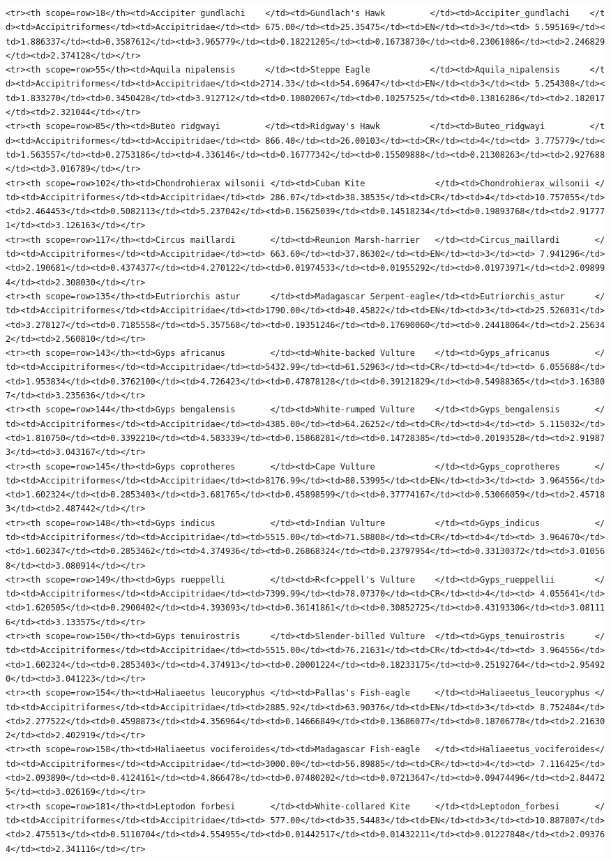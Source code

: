 	<tr><th scope=row>18</th><td>Accipiter gundlachi    </td><td>Gundlach's Hawk         </td><td>Accipiter_gundlachi    </td><td>Accipitriformes</td><td>Accipitridae</td><td> 675.00</td><td>25.35475</td><td>EN</td><td>3</td><td> 5.595169</td><td>1.886337</td><td>0.3587612</td><td>3.965779</td><td>0.18221205</td><td>0.16738730</td><td>0.23061086</td><td>2.246829</td><td>2.374128</td></tr>
	<tr><th scope=row>55</th><td>Aquila nipalensis      </td><td>Steppe Eagle            </td><td>Aquila_nipalensis      </td><td>Accipitriformes</td><td>Accipitridae</td><td>2714.33</td><td>54.69647</td><td>EN</td><td>3</td><td> 5.254308</td><td>1.833270</td><td>0.3450428</td><td>3.912712</td><td>0.10802067</td><td>0.10257525</td><td>0.13816286</td><td>2.182017</td><td>2.321044</td></tr>
	<tr><th scope=row>85</th><td>Buteo ridgwayi         </td><td>Ridgway's Hawk          </td><td>Buteo_ridgwayi         </td><td>Accipitriformes</td><td>Accipitridae</td><td> 866.40</td><td>26.00103</td><td>CR</td><td>4</td><td> 3.775779</td><td>1.563557</td><td>0.2753186</td><td>4.336146</td><td>0.16777342</td><td>0.15509888</td><td>0.21308263</td><td>2.927688</td><td>3.016789</td></tr>
	<tr><th scope=row>102</th><td>Chondrohierax wilsonii </td><td>Cuban Kite              </td><td>Chondrohierax_wilsonii </td><td>Accipitriformes</td><td>Accipitridae</td><td> 286.07</td><td>38.38535</td><td>CR</td><td>4</td><td>10.757055</td><td>2.464453</td><td>0.5082113</td><td>5.237042</td><td>0.15625039</td><td>0.14518234</td><td>0.19893768</td><td>2.917771</td><td>3.126163</td></tr>
	<tr><th scope=row>117</th><td>Circus maillardi       </td><td>Reunion Marsh-harrier   </td><td>Circus_maillardi       </td><td>Accipitriformes</td><td>Accipitridae</td><td> 663.60</td><td>37.86302</td><td>EN</td><td>3</td><td> 7.941296</td><td>2.190681</td><td>0.4374377</td><td>4.270122</td><td>0.01974533</td><td>0.01955292</td><td>0.01973971</td><td>2.098994</td><td>2.308030</td></tr>
	<tr><th scope=row>135</th><td>Eutriorchis astur      </td><td>Madagascar Serpent-eagle</td><td>Eutriorchis_astur      </td><td>Accipitriformes</td><td>Accipitridae</td><td>1790.00</td><td>40.45822</td><td>EN</td><td>3</td><td>25.526031</td><td>3.278127</td><td>0.7185558</td><td>5.357568</td><td>0.19351246</td><td>0.17690060</td><td>0.24418064</td><td>2.256342</td><td>2.560810</td></tr>
	<tr><th scope=row>143</th><td>Gyps africanus         </td><td>White-backed Vulture    </td><td>Gyps_africanus         </td><td>Accipitriformes</td><td>Accipitridae</td><td>5432.99</td><td>61.52963</td><td>CR</td><td>4</td><td> 6.055688</td><td>1.953834</td><td>0.3762100</td><td>4.726423</td><td>0.47878128</td><td>0.39121829</td><td>0.54988365</td><td>3.163807</td><td>3.235636</td></tr>
	<tr><th scope=row>144</th><td>Gyps bengalensis       </td><td>White-rumped Vulture    </td><td>Gyps_bengalensis       </td><td>Accipitriformes</td><td>Accipitridae</td><td>4385.00</td><td>64.26252</td><td>CR</td><td>4</td><td> 5.115032</td><td>1.810750</td><td>0.3392210</td><td>4.583339</td><td>0.15868281</td><td>0.14728385</td><td>0.20193528</td><td>2.919873</td><td>3.043167</td></tr>
	<tr><th scope=row>145</th><td>Gyps coprotheres       </td><td>Cape Vulture            </td><td>Gyps_coprotheres       </td><td>Accipitriformes</td><td>Accipitridae</td><td>8176.99</td><td>80.53995</td><td>EN</td><td>3</td><td> 3.964556</td><td>1.602324</td><td>0.2853403</td><td>3.681765</td><td>0.45898599</td><td>0.37774167</td><td>0.53066059</td><td>2.457183</td><td>2.487442</td></tr>
	<tr><th scope=row>148</th><td>Gyps indicus           </td><td>Indian Vulture          </td><td>Gyps_indicus           </td><td>Accipitriformes</td><td>Accipitridae</td><td>5515.00</td><td>71.58808</td><td>CR</td><td>4</td><td> 3.964670</td><td>1.602347</td><td>0.2853462</td><td>4.374936</td><td>0.26868324</td><td>0.23797954</td><td>0.33130372</td><td>3.010568</td><td>3.080914</td></tr>
	<tr><th scope=row>149</th><td>Gyps rueppelli         </td><td>R<fc>ppell's Vulture    </td><td>Gyps_rueppellii        </td><td>Accipitriformes</td><td>Accipitridae</td><td>7399.99</td><td>78.07370</td><td>CR</td><td>4</td><td> 4.055641</td><td>1.620505</td><td>0.2900402</td><td>4.393093</td><td>0.36141861</td><td>0.30852725</td><td>0.43193306</td><td>3.081116</td><td>3.133575</td></tr>
	<tr><th scope=row>150</th><td>Gyps tenuirostris      </td><td>Slender-billed Vulture  </td><td>Gyps_tenuirostris      </td><td>Accipitriformes</td><td>Accipitridae</td><td>5515.00</td><td>76.21631</td><td>CR</td><td>4</td><td> 3.964556</td><td>1.602324</td><td>0.2853403</td><td>4.374913</td><td>0.20001224</td><td>0.18233175</td><td>0.25192764</td><td>2.954920</td><td>3.041223</td></tr>
	<tr><th scope=row>154</th><td>Haliaeetus leucoryphus </td><td>Pallas's Fish-eagle     </td><td>Haliaeetus_leucoryphus </td><td>Accipitriformes</td><td>Accipitridae</td><td>2885.92</td><td>63.90376</td><td>EN</td><td>3</td><td> 8.752484</td><td>2.277522</td><td>0.4598873</td><td>4.356964</td><td>0.14666849</td><td>0.13686077</td><td>0.18706778</td><td>2.216302</td><td>2.402919</td></tr>
	<tr><th scope=row>158</th><td>Haliaeetus vociferoides</td><td>Madagascar Fish-eagle   </td><td>Haliaeetus_vociferoides</td><td>Accipitriformes</td><td>Accipitridae</td><td>3000.00</td><td>56.89885</td><td>CR</td><td>4</td><td> 7.116425</td><td>2.093890</td><td>0.4124161</td><td>4.866478</td><td>0.07480202</td><td>0.07213647</td><td>0.09474496</td><td>2.844725</td><td>3.026169</td></tr>
	<tr><th scope=row>181</th><td>Leptodon forbesi       </td><td>White-collared Kite     </td><td>Leptodon_forbesi       </td><td>Accipitriformes</td><td>Accipitridae</td><td> 577.00</td><td>35.54483</td><td>EN</td><td>3</td><td>10.887807</td><td>2.475513</td><td>0.5110704</td><td>4.554955</td><td>0.01442517</td><td>0.01432211</td><td>0.01227848</td><td>2.093764</td><td>2.341116</td></tr>